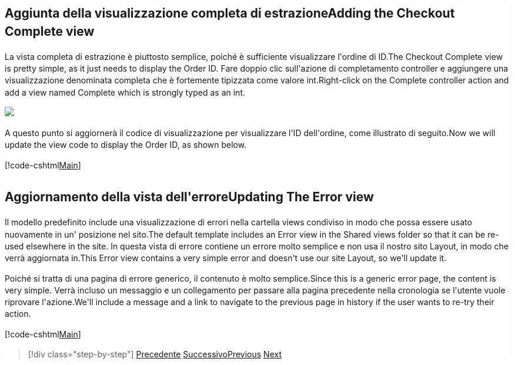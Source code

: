 ## <a name="adding-the-checkout-complete-view"></a><span data-ttu-id="ee4b8-166">Aggiunta della visualizzazione completa di estrazione</span><span class="sxs-lookup"><span data-stu-id="ee4b8-166">Adding the Checkout Complete view</span></span>

<span data-ttu-id="ee4b8-167">La vista completa di estrazione è piuttosto semplice, poiché è sufficiente visualizzare l'ordine di ID.</span><span class="sxs-lookup"><span data-stu-id="ee4b8-167">The Checkout Complete view is pretty simple, as it just needs to display the Order ID.</span></span> <span data-ttu-id="ee4b8-168">Fare doppio clic sull'azione di completamento controller e aggiungere una visualizzazione denominata completa che è fortemente tipizzata come valore int.</span><span class="sxs-lookup"><span data-stu-id="ee4b8-168">Right-click on the Complete controller action and add a view named Complete which is strongly typed as an int.</span></span>

![](mvc-music-store-part-9/_static/image8.png)

<span data-ttu-id="ee4b8-169">A questo punto si aggiornerà il codice di visualizzazione per visualizzare l'ID dell'ordine, come illustrato di seguito.</span><span class="sxs-lookup"><span data-stu-id="ee4b8-169">Now we will update the view code to display the Order ID, as shown below.</span></span>

[!code-cshtml[Main](mvc-music-store-part-9/samples/sample12.cshtml)]

## <a name="updating-the-error-view"></a><span data-ttu-id="ee4b8-170">Aggiornamento della vista dell'errore</span><span class="sxs-lookup"><span data-stu-id="ee4b8-170">Updating The Error view</span></span>

<span data-ttu-id="ee4b8-171">Il modello predefinito include una visualizzazione di errori nella cartella views condiviso in modo che possa essere usato nuovamente in un' posizione nel sito.</span><span class="sxs-lookup"><span data-stu-id="ee4b8-171">The default template includes an Error view in the Shared views folder so that it can be re-used elsewhere in the site.</span></span> <span data-ttu-id="ee4b8-172">In questa vista di errore contiene un errore molto semplice e non usa il nostro sito Layout, in modo che verrà aggiornata in.</span><span class="sxs-lookup"><span data-stu-id="ee4b8-172">This Error view contains a very simple error and doesn't use our site Layout, so we'll update it.</span></span>

<span data-ttu-id="ee4b8-173">Poiché si tratta di una pagina di errore generico, il contenuto è molto semplice.</span><span class="sxs-lookup"><span data-stu-id="ee4b8-173">Since this is a generic error page, the content is very simple.</span></span> <span data-ttu-id="ee4b8-174">Verrà incluso un messaggio e un collegamento per passare alla pagina precedente nella cronologia se l'utente vuole riprovare l'azione.</span><span class="sxs-lookup"><span data-stu-id="ee4b8-174">We'll include a message and a link to navigate to the previous page in history if the user wants to re-try their action.</span></span>

[!code-cshtml[Main](mvc-music-store-part-9/samples/sample13.cshtml)]


> [!div class="step-by-step"]
> <span data-ttu-id="ee4b8-175">[Precedente](mvc-music-store-part-8.md)
> [Successivo](mvc-music-store-part-10.md)</span><span class="sxs-lookup"><span data-stu-id="ee4b8-175">[Previous](mvc-music-store-part-8.md)
[Next](mvc-music-store-part-10.md)</span></span>
